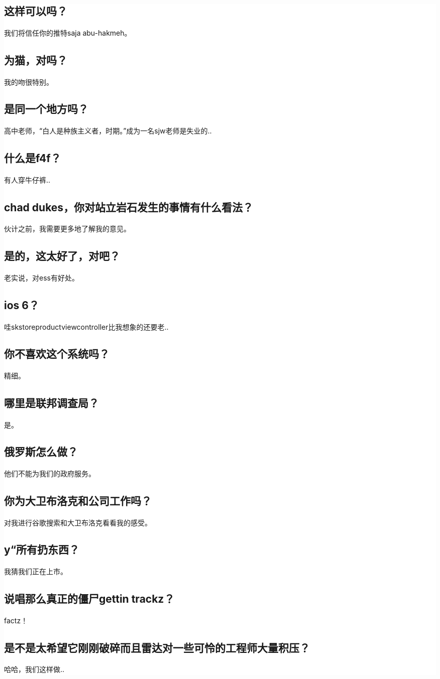 ##  这样可以吗？
我们将信任你的推特saja abu-hakmeh。

## 为猫，对吗？
我的吻很特别。

## 是同一个地方吗？
高中老师，“白人是种族主义者，时期。”成为一名sjw老师是失业的..

## 什么是f4f？
有人穿牛仔裤..

##  chad dukes，你对站立岩石发生的事情有什么看法？
伙计之前，我需要更多地了解我的意见。

## 是的，这太好了，对吧？
老实说，对ess有好处。

##  ios 6？
哇skstoreproductviewcontroller比我想象的还要老..

## 你不喜欢这个系统吗？
精细。

## 哪里是联邦调查局？
是。

## 俄罗斯怎么做？
他们不能为我们的政府服务。

## 你为大卫布洛克和公司工作吗？
对我进行谷歌搜索和大卫布洛克看看我的感受。

##  y“所有扔东西？
我猜我们正在上市。

## 说唱那么真正的僵尸gettin trackz？
factz！

## 是不是太希望它刚刚破碎而且雷达对一些可怜的工程师大量积压？
哈哈，我们这样做..
